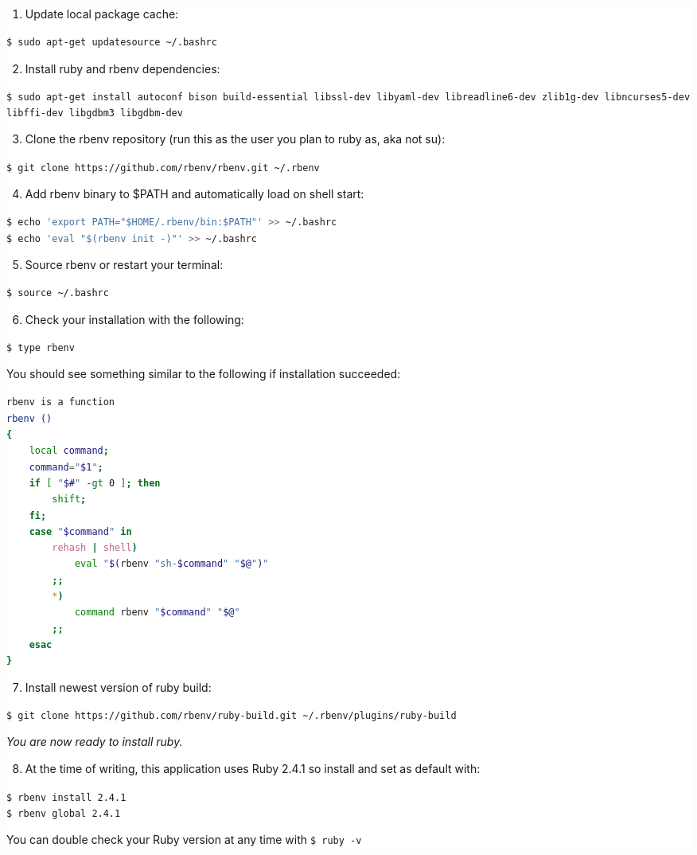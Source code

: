   1. Update local package cache:
  ```bash
  $ sudo apt-get updatesource ~/.bashrc
  ```
  2. Install ruby and rbenv dependencies:
  ```bash
  $ sudo apt-get install autoconf bison build-essential libssl-dev libyaml-dev libreadline6-dev zlib1g-dev libncurses5-dev libffi-dev libgdbm3 libgdbm-dev
  ```
  3. Clone the rbenv repository (run this as the user you plan to ruby as, aka not su):
  ```bash
  $ git clone https://github.com/rbenv/rbenv.git ~/.rbenv
  ```
  4. Add rbenv binary to $PATH and automatically load on shell start:
  ```bash
  $ echo 'export PATH="$HOME/.rbenv/bin:$PATH"' >> ~/.bashrc
  $ echo 'eval "$(rbenv init -)"' >> ~/.bashrc
  ```
  5. Source rbenv or restart your terminal:
  ```bash
  $ source ~/.bashrc
  ```
  6. Check your installation with the following:
  ```bash
  $ type rbenv
  ```
  You should see something similar to the following if installation succeeded:
  ```bash
  rbenv is a function
  rbenv ()
  {
      local command;
      command="$1";
      if [ "$#" -gt 0 ]; then
          shift;
      fi;
      case "$command" in
          rehash | shell)
              eval "$(rbenv "sh-$command" "$@")"
          ;;
          *)
              command rbenv "$command" "$@"
          ;;
      esac
  }
  ```
  7. Install newest version of ruby build:
  ```bash
  $ git clone https://github.com/rbenv/ruby-build.git ~/.rbenv/plugins/ruby-build
  ```
  *You are now ready to install ruby.*

  8. At the time of writing, this application uses Ruby 2.4.1 so install and set as default with:
  ```bash
  $ rbenv install 2.4.1
  $ rbenv global 2.4.1
  ```
  You can double check your Ruby version at any time with `$ ruby -v`
